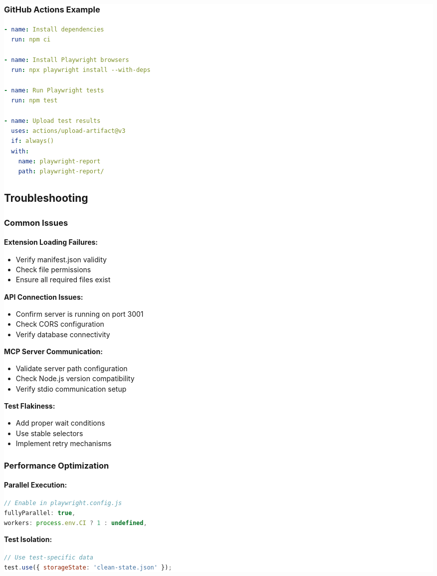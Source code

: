 ### GitHub Actions Example
```yaml
- name: Install dependencies
  run: npm ci
  
- name: Install Playwright browsers
  run: npx playwright install --with-deps
  
- name: Run Playwright tests
  run: npm test
  
- name: Upload test results
  uses: actions/upload-artifact@v3
  if: always()
  with:
    name: playwright-report
    path: playwright-report/
```

## Troubleshooting

### Common Issues

**Extension Loading Failures:**
- Verify manifest.json validity
- Check file permissions
- Ensure all required files exist

**API Connection Issues:**
- Confirm server is running on port 3001
- Check CORS configuration
- Verify database connectivity

**MCP Server Communication:**
- Validate server path configuration
- Check Node.js version compatibility
- Verify stdio communication setup

**Test Flakiness:**
- Add proper wait conditions
- Use stable selectors
- Implement retry mechanisms

### Performance Optimization

**Parallel Execution:**
```javascript
// Enable in playwright.config.js
fullyParallel: true,
workers: process.env.CI ? 1 : undefined,
```

**Test Isolation:**
```javascript
// Use test-specific data
test.use({ storageState: 'clean-state.json' });
```
